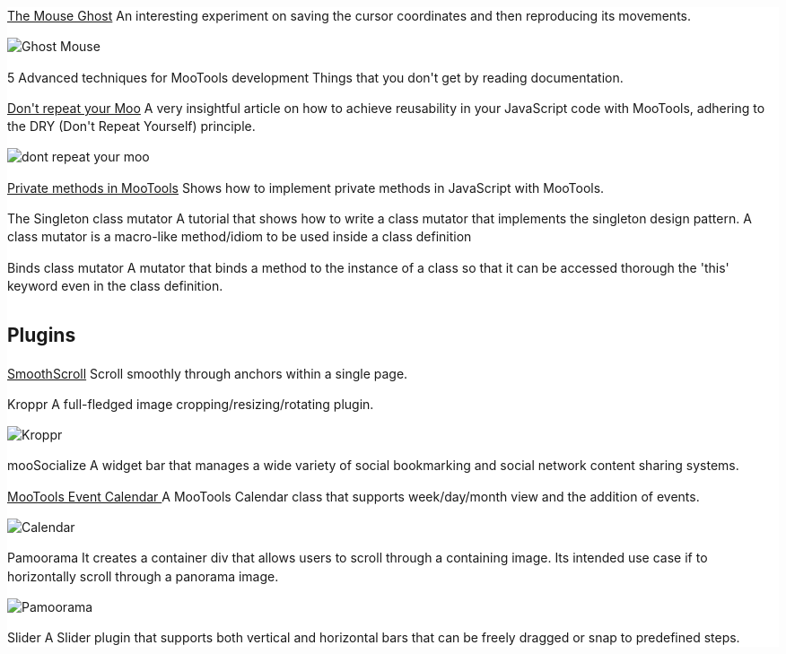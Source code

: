 <a href="https://www.nwhite.net/2008/10/06/mouse-ghost/">The Mouse Ghost</a>
An interesting experiment on saving the cursor coordinates and then reproducing its movements.

![Ghost Mouse](https://archive.smashing.media/assets/344dbf88-fdf9-42bb-adb4-46f01eedd629/ad9065b1-e684-4c95-b6c4-13685d5b18c2/ghost-mouse.jpg)

<span class="removed_link" title="https://www.clientcide.com/best-practices/5-advanced-techniques-for-mootools-development/">5 Advanced techniques for MooTools development</span>
Things that you don't get by reading documentation.

<a href="https://devthought.com/blog/client-side/2009/03/dont-repeat-your-moo/">Don't repeat your Moo</a>
A very insightful article on how to achieve reusability in your JavaScript code with MooTools, adhering to the DRY (Don't Repeat Yourself) principle.

![dont repeat your moo](https://archive.smashing.media/assets/344dbf88-fdf9-42bb-adb4-46f01eedd629/e6a715aa-19ea-4028-9f97-4ae2d565c4de/dont-repeat-your-moo.jpg)

<a href="https://www.nwhite.net/2008/10/10/private-methods-with-mootools-update2/">Private methods in MooTools</a>
Shows how to implement private methods in JavaScript with MooTools.

The Singleton class mutator
A tutorial that shows how to write a class mutator that implements the singleton design pattern. A class mutator is a macro-like method/idiom to be used inside a class definition

Binds class mutator
A mutator that binds a method to the instance of a class so that it can be accessed thorough the 'this' keyword even in the class definition.</p>

## Plugins

<a href="https://davidwalsh.name/smooth-scroll-mootools">SmoothScroll</a>
Scroll smoothly through anchors within a single page.

Kroppr
A full-fledged image cropping/resizing/rotating plugin.

![Kroppr](https://archive.smashing.media/assets/344dbf88-fdf9-42bb-adb4-46f01eedd629/42166bd1-7270-4205-9231-5e6c69c77bce/kroppr.jpg)

mooSocialize
A widget bar that manages a wide variety of social bookmarking and social network content sharing systems.

<a href="https://dansnetwork.com/mootools/events-calendar/"> MooTools Event Calendar </a>
A MooTools Calendar class that supports week/day/month view and the addition of events.

![Calendar](https://archive.smashing.media/assets/344dbf88-fdf9-42bb-adb4-46f01eedd629/880f559b-cf9a-4003-94fc-ca2817cd1ab6/calendar.jpg)

Pamoorama
It creates a container div that allows users to scroll through a containing image. Its intended use case if to horizontally scroll through a panorama image.

![Pamoorama](https://archive.smashing.media/assets/344dbf88-fdf9-42bb-adb4-46f01eedd629/95912919-ee95-45d1-9aea-8ae312abac4c/pamoorama.jpg)

Slider
A Slider plugin that supports both vertical and horizontal bars that can be freely dragged or snap to predefined steps.
